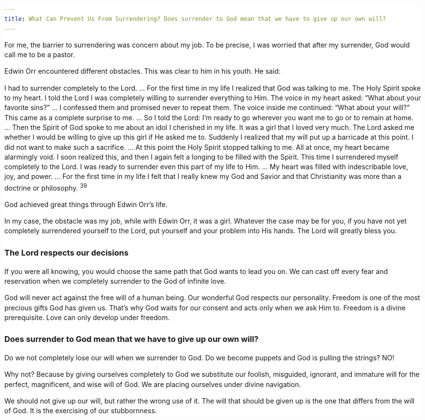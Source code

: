 ```yaml
---
title: What Can Prevent Us From Surrendering? Does surrender to God mean that we have to give up our own will?
---
```


For me, the barrier to surrendering was concern about my job. To be precise, I was worried that after my surrender, God would call me to be a pastor.

Edwin Orr encountered different obstacles. This was clear to him in his youth. He said:

I had to surrender completely to the Lord. ... For the first time in my life I realized that God was talking to me. The Holy Spirit spoke to my heart. I told the Lord I was completely willing to surrender everything to Him. The voice in my heart asked: “What about your favorite sins?” ... I confessed them and promised never to repeat them. The voice inside me continued: “What about your will?” This came as a complete surprise to me. ... So I told the Lord: I’m ready to go wherever you want me to go or to remain at home. ... Then the Spirit of God spoke to me about an idol I cherished in my life. It was a girl that I loved very much. The Lord asked me whether I would be willing to give up this girl if He asked me to. Suddenly I realized that my will put up a barricade at this point. I did not want to make such a sacrifice. ... At this point the Holy Spirit stopped talking to me. All at once, my heart became alarmingly void. I soon realized this, and then I again felt a longing to be filled with the Spirit. This time I surrendered myself completely to the Lord. I was ready to surrender even this part of my life to Him. ... My heart was filled with indescribable love, joy, and power. ... For the first time in my life I felt that I really knew my God and Savior and that Christianity was more than a doctrine or philosophy. <sup>39</sup>

God achieved great things through Edwin Orr’s life.

In my case, the obstacle was my job, while with Edwin Orr, it was a girl. Whatever the case may be for you, if you have not yet completely surrendered yourself to the Lord, put yourself and your problem into His hands. The Lord will greatly bless you.

### The Lord respects our decisions

If you were all knowing, you would choose the same path that God wants to lead you on. We can cast off every fear and reservation when we completely surrender to the God of infinite love.

God will never act against the free will of a human being. Our wonderful God respects our personality. Freedom is one of the most precious gifts God has given us. That’s why God waits for our consent and acts only when we ask Him to. Freedom is a divine prerequisite. Love can only develop under freedom.

### Does surrender to God mean that we have to give up our own will?

Do we not completely lose our will when we surrender to God. Do we become puppets and God is pulling the strings? NO!

Why not? Because by giving ourselves completely to God we substitute our foolish, misguided, ignorant, and immature will for the perfect, magnificent, and wise will of God. We are placing ourselves under divine navigation.

We should not give up our will, but rather the wrong use of it. The will that should be given up is the one that differs from the will of God. It is the exercising of our stubbornness.
